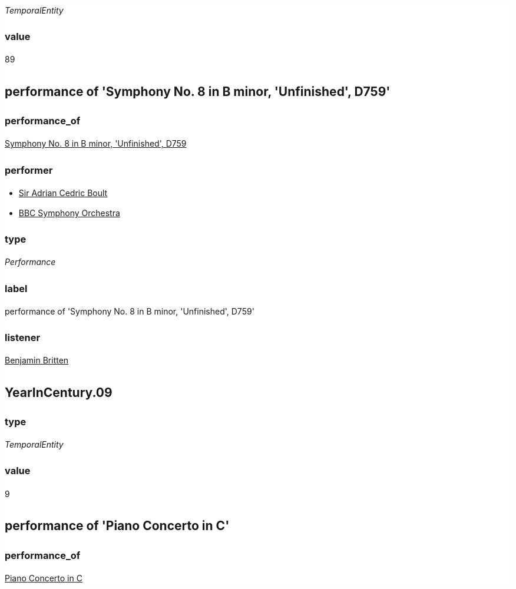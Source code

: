 
*TemporalEntity*

### value


89

## performance of 'Symphony No. 8 in B minor, 'Unfinished', D759'

### performance_of


[Symphony No. 8 in B minor, 'Unfinished', D759](#Symphony-No.-8-in-B-minor-'Unfinished'-D759)

### performer

 - [Sir Adrian Cedric Boult](#Sir-Adrian-Cedric-Boult)

 - [BBC Symphony Orchestra](#BBC-Symphony-Orchestra)

### type


*Performance*

### label


performance of 'Symphony No. 8 in B minor, 'Unfinished', D759'

### listener


[Benjamin Britten](#Benjamin-Britten)

## YearInCentury.09

### type


*TemporalEntity*

### value


9

## performance of 'Piano Concerto in C'

### performance_of


[Piano Concerto in C](#Piano-Concerto-in-C)
